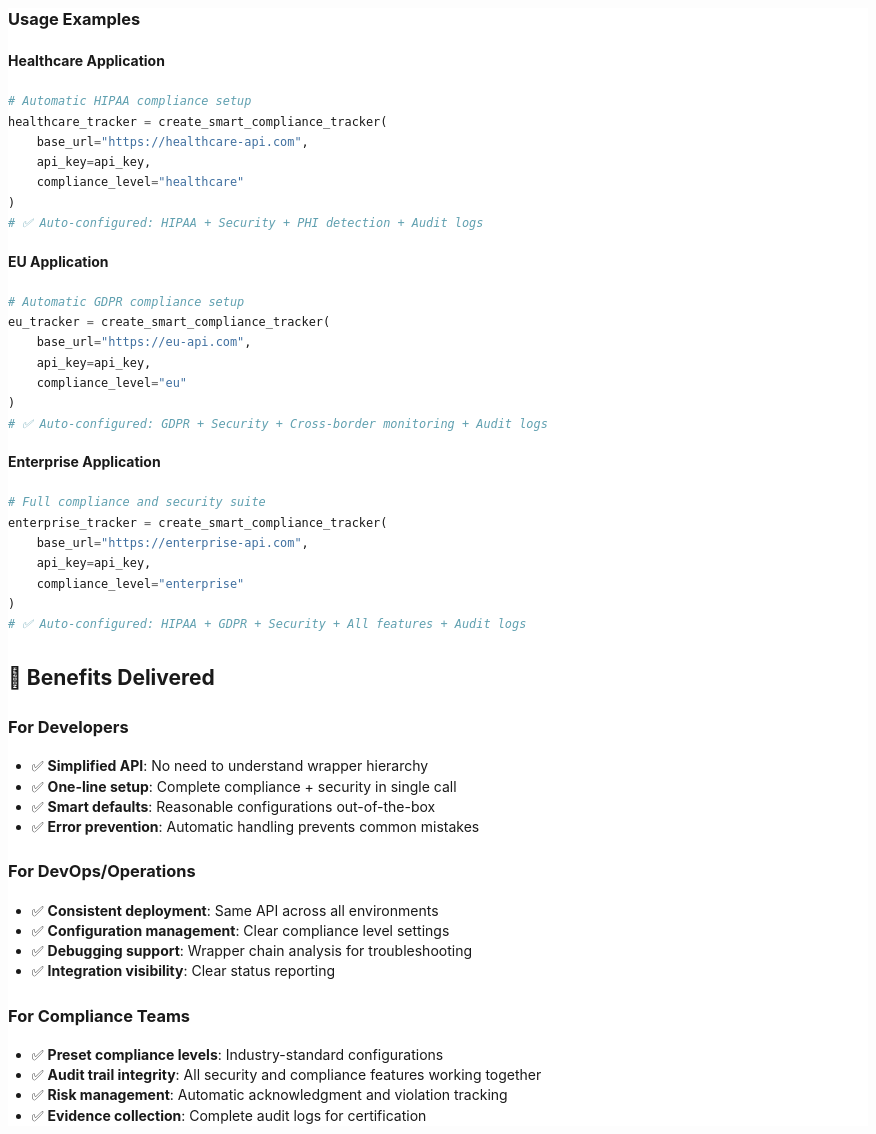 ### **Usage Examples**

#### **Healthcare Application**
```python
# Automatic HIPAA compliance setup
healthcare_tracker = create_smart_compliance_tracker(
    base_url="https://healthcare-api.com",
    api_key=api_key,
    compliance_level="healthcare"
)
# ✅ Auto-configured: HIPAA + Security + PHI detection + Audit logs
```

#### **EU Application**  
```python
# Automatic GDPR compliance setup
eu_tracker = create_smart_compliance_tracker(
    base_url="https://eu-api.com",
    api_key=api_key, 
    compliance_level="eu"
)
# ✅ Auto-configured: GDPR + Security + Cross-border monitoring + Audit logs
```

#### **Enterprise Application**
```python
# Full compliance and security suite
enterprise_tracker = create_smart_compliance_tracker(
    base_url="https://enterprise-api.com",
    api_key=api_key,
    compliance_level="enterprise"
)
# ✅ Auto-configured: HIPAA + GDPR + Security + All features + Audit logs
```

## 🎯 **Benefits Delivered**

### **For Developers**
- ✅ **Simplified API**: No need to understand wrapper hierarchy
- ✅ **One-line setup**: Complete compliance + security in single call
- ✅ **Smart defaults**: Reasonable configurations out-of-the-box  
- ✅ **Error prevention**: Automatic handling prevents common mistakes

### **For DevOps/Operations**
- ✅ **Consistent deployment**: Same API across all environments
- ✅ **Configuration management**: Clear compliance level settings
- ✅ **Debugging support**: Wrapper chain analysis for troubleshooting
- ✅ **Integration visibility**: Clear status reporting

### **For Compliance Teams**
- ✅ **Preset compliance levels**: Industry-standard configurations
- ✅ **Audit trail integrity**: All security and compliance features working together
- ✅ **Risk management**: Automatic acknowledgment and violation tracking
- ✅ **Evidence collection**: Complete audit logs for certification
